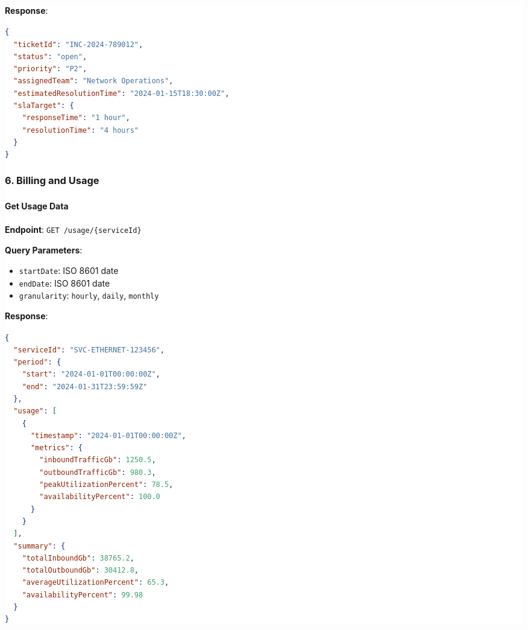 **Response**:
```json
{
  "ticketId": "INC-2024-789012",
  "status": "open",
  "priority": "P2",
  "assignedTeam": "Network Operations",
  "estimatedResolutionTime": "2024-01-15T18:30:00Z",
  "slaTarget": {
    "responseTime": "1 hour",
    "resolutionTime": "4 hours"
  }
}
```

### 6. Billing and Usage

#### Get Usage Data
**Endpoint**: `GET /usage/{serviceId}`

**Query Parameters**:
- `startDate`: ISO 8601 date
- `endDate`: ISO 8601 date
- `granularity`: `hourly`, `daily`, `monthly`

**Response**:
```json
{
  "serviceId": "SVC-ETHERNET-123456",
  "period": {
    "start": "2024-01-01T00:00:00Z",
    "end": "2024-01-31T23:59:59Z"
  },
  "usage": [
    {
      "timestamp": "2024-01-01T00:00:00Z",
      "metrics": {
        "inboundTrafficGb": 1250.5,
        "outboundTrafficGb": 980.3,
        "peakUtilizationPercent": 78.5,
        "availabilityPercent": 100.0
      }
    }
  ],
  "summary": {
    "totalInboundGb": 38765.2,
    "totalOutboundGb": 30412.8,
    "averageUtilizationPercent": 65.3,
    "availabilityPercent": 99.98
  }
}
```
